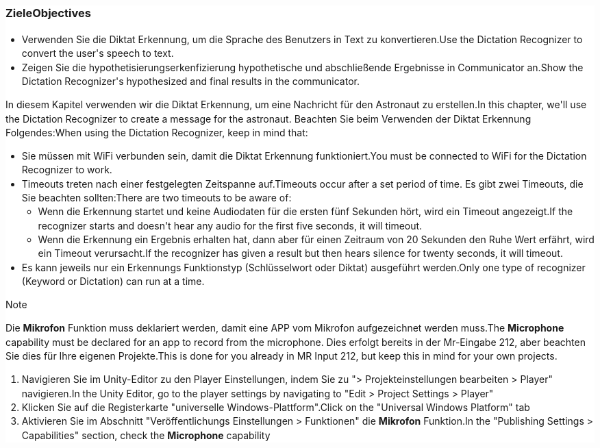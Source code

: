 ### <a name="objectives"></a><span data-ttu-id="b8b41-285">Ziele</span><span class="sxs-lookup"><span data-stu-id="b8b41-285">Objectives</span></span>

* <span data-ttu-id="b8b41-286">Verwenden Sie die Diktat Erkennung, um die Sprache des Benutzers in Text zu konvertieren.</span><span class="sxs-lookup"><span data-stu-id="b8b41-286">Use the Dictation Recognizer to convert the user's speech to text.</span></span>
* <span data-ttu-id="b8b41-287">Zeigen Sie die hypothetisierungserkenfizierung hypothetische und abschließende Ergebnisse in Communicator an.</span><span class="sxs-lookup"><span data-stu-id="b8b41-287">Show the Dictation Recognizer's hypothesized and final results in the communicator.</span></span>

<span data-ttu-id="b8b41-288">In diesem Kapitel verwenden wir die Diktat Erkennung, um eine Nachricht für den Astronaut zu erstellen.</span><span class="sxs-lookup"><span data-stu-id="b8b41-288">In this chapter, we'll use the Dictation Recognizer to create a message for the astronaut.</span></span> <span data-ttu-id="b8b41-289">Beachten Sie beim Verwenden der Diktat Erkennung Folgendes:</span><span class="sxs-lookup"><span data-stu-id="b8b41-289">When using the Dictation Recognizer, keep in mind that:</span></span>

* <span data-ttu-id="b8b41-290">Sie müssen mit WiFi verbunden sein, damit die Diktat Erkennung funktioniert.</span><span class="sxs-lookup"><span data-stu-id="b8b41-290">You must be connected to WiFi for the Dictation Recognizer to work.</span></span>
* <span data-ttu-id="b8b41-291">Timeouts treten nach einer festgelegten Zeitspanne auf.</span><span class="sxs-lookup"><span data-stu-id="b8b41-291">Timeouts occur after a set period of time.</span></span> <span data-ttu-id="b8b41-292">Es gibt zwei Timeouts, die Sie beachten sollten:</span><span class="sxs-lookup"><span data-stu-id="b8b41-292">There are two timeouts to be aware of:</span></span>
  * <span data-ttu-id="b8b41-293">Wenn die Erkennung startet und keine Audiodaten für die ersten fünf Sekunden hört, wird ein Timeout angezeigt.</span><span class="sxs-lookup"><span data-stu-id="b8b41-293">If the recognizer starts and doesn't hear any audio for the first five seconds, it will timeout.</span></span>
  * <span data-ttu-id="b8b41-294">Wenn die Erkennung ein Ergebnis erhalten hat, dann aber für einen Zeitraum von 20 Sekunden den Ruhe Wert erfährt, wird ein Timeout verursacht.</span><span class="sxs-lookup"><span data-stu-id="b8b41-294">If the recognizer has given a result but then hears silence for twenty seconds, it will timeout.</span></span>
* <span data-ttu-id="b8b41-295">Es kann jeweils nur ein Erkennungs Funktionstyp (Schlüsselwort oder Diktat) ausgeführt werden.</span><span class="sxs-lookup"><span data-stu-id="b8b41-295">Only one type of recognizer (Keyword or Dictation) can run at a time.</span></span>

>[!NOTE]
><span data-ttu-id="b8b41-296">Die **Mikrofon** Funktion muss deklariert werden, damit eine APP vom Mikrofon aufgezeichnet werden muss.</span><span class="sxs-lookup"><span data-stu-id="b8b41-296">The **Microphone** capability must be declared for an app to record from the microphone.</span></span> <span data-ttu-id="b8b41-297">Dies erfolgt bereits in der Mr-Eingabe 212, aber beachten Sie dies für Ihre eigenen Projekte.</span><span class="sxs-lookup"><span data-stu-id="b8b41-297">This is done for you already in MR Input 212, but keep this in mind for your own projects.</span></span>
>
>1. <span data-ttu-id="b8b41-298">Navigieren Sie im Unity-Editor zu den Player Einstellungen, indem Sie zu "> Projekteinstellungen bearbeiten > Player" navigieren.</span><span class="sxs-lookup"><span data-stu-id="b8b41-298">In the Unity Editor, go to the player settings by navigating to "Edit > Project Settings > Player"</span></span>
>2. <span data-ttu-id="b8b41-299">Klicken Sie auf die Registerkarte "universelle Windows-Plattform".</span><span class="sxs-lookup"><span data-stu-id="b8b41-299">Click on the "Universal Windows Platform" tab</span></span>
>3. <span data-ttu-id="b8b41-300">Aktivieren Sie im Abschnitt "Veröffentlichungs Einstellungen > Funktionen" die **Mikrofon** Funktion.</span><span class="sxs-lookup"><span data-stu-id="b8b41-300">In the "Publishing Settings > Capabilities" section, check the **Microphone** capability</span></span>
